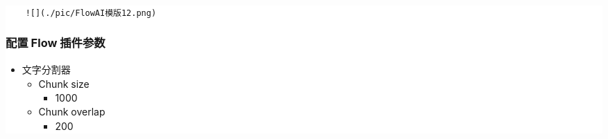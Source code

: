		![](./pic/FlowAI模版12.png)		

### 配置 Flow 插件参数
- 文字分割器
	- Chunk size
		- 1000
	- Chunk overlap
		- 200
	